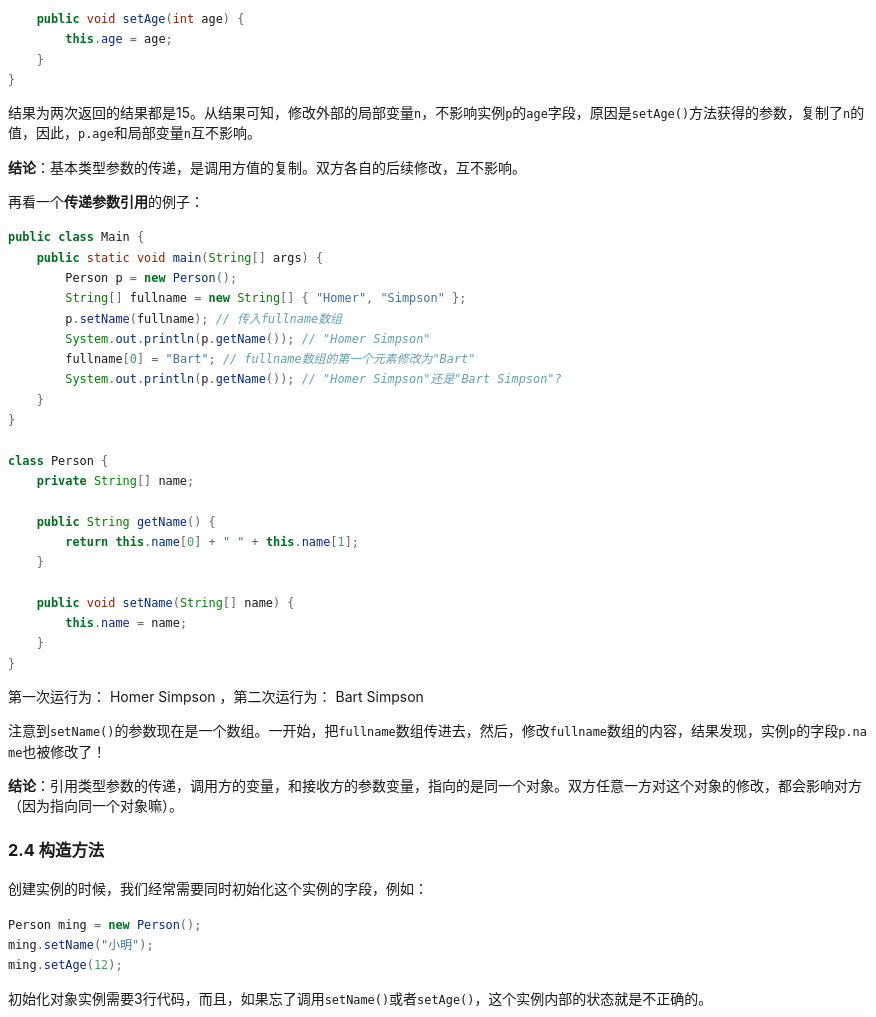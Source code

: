 ```java
    public void setAge(int age) {
        this.age = age;
    }
}

```

结果为两次返回的结果都是15。从结果可知，修改外部的局部变量`n`，不影响实例`p`的`age`字段，原因是`setAge()`方法获得的参数，复制了`n`的值，因此，`p.age`和局部变量`n`互不影响。

**结论**：基本类型参数的传递，是调用方值的复制。双方各自的后续修改，互不影响。

再看一个**传递参数引用**的例子：

```java
public class Main {
    public static void main(String[] args) {
        Person p = new Person();
        String[] fullname = new String[] { "Homer", "Simpson" };
        p.setName(fullname); // 传入fullname数组
        System.out.println(p.getName()); // "Homer Simpson"
        fullname[0] = "Bart"; // fullname数组的第一个元素修改为"Bart"
        System.out.println(p.getName()); // "Homer Simpson"还是"Bart Simpson"?
    }
}

class Person {
    private String[] name;

    public String getName() {
        return this.name[0] + " " + this.name[1];
    }

    public void setName(String[] name) {
        this.name = name;
    }
}
```

第一次运行为： Homer Simpson ，第二次运行为：  Bart Simpson

注意到`setName()`的参数现在是一个数组。一开始，把`fullname`数组传进去，然后，修改`fullname`数组的内容，结果发现，实例`p`的字段`p.name`也被修改了！

**结论**：引用类型参数的传递，调用方的变量，和接收方的参数变量，指向的是同一个对象。双方任意一方对这个对象的修改，都会影响对方（因为指向同一个对象嘛）。

### 2.4 构造方法

 创建实例的时候，我们经常需要同时初始化这个实例的字段，例如： 

```java
Person ming = new Person();
ming.setName("小明");
ming.setAge(12);
```

初始化对象实例需要3行代码，而且，如果忘了调用`setName()`或者`setAge()`，这个实例内部的状态就是不正确的。
